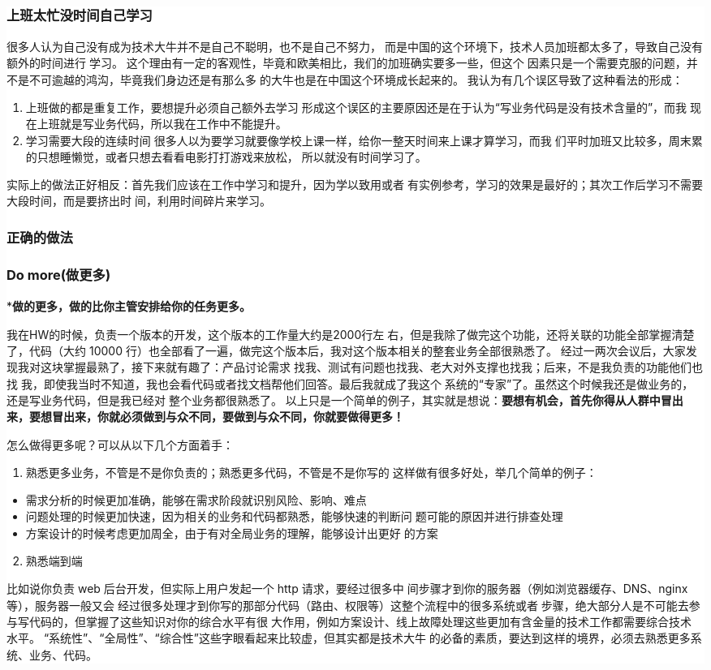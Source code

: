 ### 上班太忙没时间自己学习

很多人认为自己没有成为技术大牛并不是自己不聪明，也不是自己不努力，
而是中国的这个环境下，技术人员加班都太多了，导致自己没有额外的时间进行
学习。
这个理由有一定的客观性，毕竟和欧美相比，我们的加班确实要多一些，但这个
因素只是一个需要克服的问题，并不是不可逾越的鸿沟，毕竟我们身边还是有那么多
的大牛也是在中国这个环境成长起来的。 
我认为有几个误区导致了这种看法的形成：

1. 上班做的都是重复工作，要想提升必须自己额外去学习
形成这个误区的主要原因还是在于认为“写业务代码是没有技术含量的”，而我
现在上班就是写业务代码，所以我在工作中不能提升。
2. 学习需要大段的连续时间
很多人以为要学习就要像学校上课一样，给你一整天时间来上课才算学习，而我
们平时加班又比较多，周末累的只想睡懒觉，或者只想去看看电影打打游戏来放松，
所以就没有时间学习了。

实际上的做法正好相反：首先我们应该在工作中学习和提升，因为学以致用或者
有实例参考，学习的效果是最好的；其次工作后学习不需要大段时间，而是要挤出时
间，利用时间碎片来学习。

### 正确的做法

### Do more(做更多)

***做的更多，做的比你主管安排给你的任务更多。**

我在HW的时候，负责一个版本的开发，这个版本的工作量大约是2000行左
右，但是我除了做完这个功能，还将关联的功能全部掌握清楚了，代码（大约 10000
行）也全部看了一遍，做完这个版本后，我对这个版本相关的整套业务全部很熟悉了。
经过一两次会议后，大家发现我对这块掌握最熟了，接下来就有趣了：产品讨论需求
找我、测试有问题也找我、老大对外支撑也找我；后来，不是我负责的功能他们也找
我，即使我当时不知道，我也会看代码或者找文档帮他们回答。最后我就成了我这个
系统的“专家”了。虽然这个时候我还是做业务的，还是写业务代码，但是我已经对
整个业务都很熟悉了。 
以上只是一个简单的例子，其实就是想说：**要想有机会，首先你得从人群中冒出
来，要想冒出来，你就必须做到与众不同，要做到与众不同，你就要做得更多！**

怎么做得更多呢？可以从以下几个方面着手：

1. 熟悉更多业务，不管是不是你负责的；熟悉更多代码，不管是不是你写的
这样做有很多好处，举几个简单的例子：

* 需求分析的时候更加准确，能够在需求阶段就识别风险、影响、难点
* 问题处理的时候更加快速，因为相关的业务和代码都熟悉，能够快速的判断问
题可能的原因并进行排查处理
* 方案设计的时候考虑更加周全，由于有对全局业务的理解，能够设计出更好
的方案

2. 熟悉端到端

比如说你负责 web 后台开发，但实际上用户发起一个 http 请求，要经过很多中
间步骤才到你的服务器（例如浏览器缓存、DNS、nginx 等），服务器一般又会
经过很多处理才到你写的那部分代码（路由、权限等）这整个流程中的很多系统或者
步骤，绝大部分人是不可能去参与写代码的，但掌握了这些知识对你的综合水平有很
大作用，例如方案设计、线上故障处理这些更加有含金量的技术工作都需要综合技术
水平。
“系统性”、“全局性”、“综合性”这些字眼看起来比较虚，但其实都是技术大牛
的必备的素质，要达到这样的境界，必须去熟悉更多系统、业务、代码。
